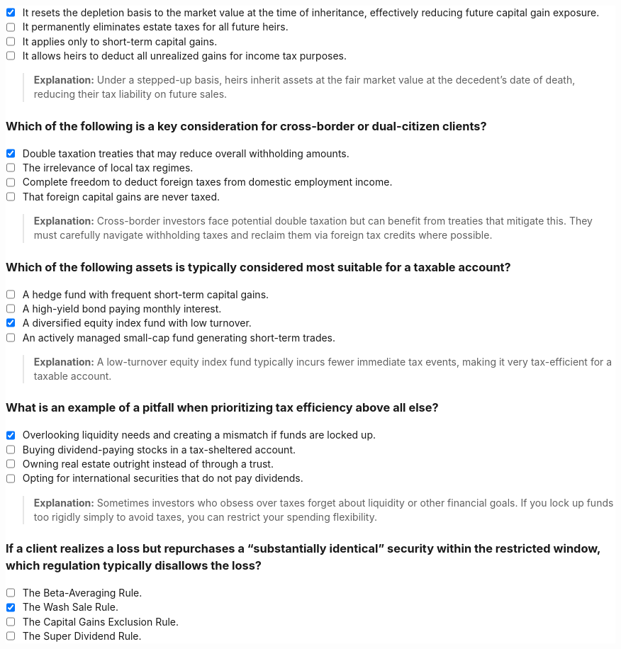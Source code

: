 - [x] It resets the depletion basis to the market value at the time of inheritance, effectively reducing future capital gain exposure.  
- [ ] It permanently eliminates estate taxes for all future heirs.  
- [ ] It applies only to short-term capital gains.  
- [ ] It allows heirs to deduct all unrealized gains for income tax purposes.  

> **Explanation:** Under a stepped-up basis, heirs inherit assets at the fair market value at the decedent’s date of death, reducing their tax liability on future sales.


### Which of the following is a key consideration for cross-border or dual-citizen clients?

- [x] Double taxation treaties that may reduce overall withholding amounts.  
- [ ] The irrelevance of local tax regimes.  
- [ ] Complete freedom to deduct foreign taxes from domestic employment income.  
- [ ] That foreign capital gains are never taxed.  

> **Explanation:** Cross-border investors face potential double taxation but can benefit from treaties that mitigate this. They must carefully navigate withholding taxes and reclaim them via foreign tax credits where possible.


### Which of the following assets is typically considered most suitable for a taxable account?

- [ ] A hedge fund with frequent short-term capital gains.  
- [ ] A high-yield bond paying monthly interest.  
- [x] A diversified equity index fund with low turnover.  
- [ ] An actively managed small-cap fund generating short-term trades.  

> **Explanation:** A low-turnover equity index fund typically incurs fewer immediate tax events, making it very tax-efficient for a taxable account.


### What is an example of a pitfall when prioritizing tax efficiency above all else?

- [x] Overlooking liquidity needs and creating a mismatch if funds are locked up.  
- [ ] Buying dividend-paying stocks in a tax-sheltered account.  
- [ ] Owning real estate outright instead of through a trust.  
- [ ] Opting for international securities that do not pay dividends.  

> **Explanation:** Sometimes investors who obsess over taxes forget about liquidity or other financial goals. If you lock up funds too rigidly simply to avoid taxes, you can restrict your spending flexibility.


### If a client realizes a loss but repurchases a “substantially identical” security within the restricted window, which regulation typically disallows the loss?

- [ ] The Beta-Averaging Rule.  
- [x] The Wash Sale Rule.  
- [ ] The Capital Gains Exclusion Rule.  
- [ ] The Super Dividend Rule.  

